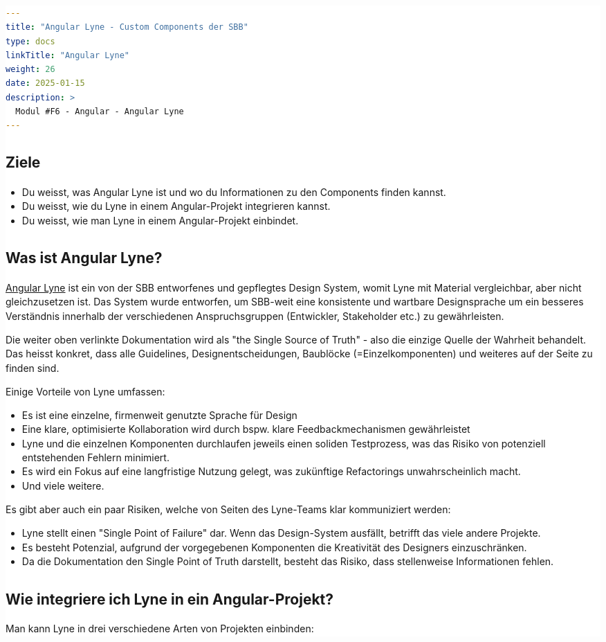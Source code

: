 ```yaml
---
title: "Angular Lyne - Custom Components der SBB"
type: docs
linkTitle: "Angular Lyne"
weight: 26
date: 2025-01-15
description: >
  Modul #F6 - Angular - Angular Lyne
---
```


## Ziele

- Du weisst, was Angular Lyne ist und wo du Informationen zu den Components finden kannst.
- Du weisst, wie du Lyne in einem Angular-Projekt integrieren kannst.
- Du weisst, wie man Lyne in einem Angular-Projekt einbindet.

## Was ist Angular Lyne?

[Angular Lyne](https://digital.sbb.ch/de/design-system/lyne/overview/) ist ein von der SBB entworfenes und gepflegtes Design System, womit Lyne mit Material vergleichbar, aber nicht gleichzusetzen ist.
Das System wurde entworfen, um SBB-weit eine konsistente und wartbare Designsprache um ein besseres Verständnis innerhalb der verschiedenen Anspruchsgruppen (Entwickler, Stakeholder etc.) zu gewährleisten.

Die weiter oben verlinkte Dokumentation wird als "the Single Source of Truth" - also die einzige Quelle der Wahrheit behandelt. Das heisst konkret, dass alle Guidelines, Designentscheidungen, Baublöcke (=Einzelkomponenten) und weiteres auf der Seite zu finden sind.

Einige Vorteile von Lyne umfassen:

- Es ist eine einzelne, firmenweit genutzte Sprache für Design
- Eine klare, optimisierte Kollaboration wird durch bspw. klare Feedbackmechanismen gewährleistet
- Lyne und die einzelnen Komponenten durchlaufen jeweils einen soliden Testprozess, was das Risiko von potenziell entstehenden Fehlern minimiert.
- Es wird ein Fokus auf eine langfristige Nutzung gelegt, was zukünftige Refactorings unwahrscheinlich macht.
- Und viele weitere.

Es gibt aber auch ein paar Risiken, welche von Seiten des Lyne-Teams klar kommuniziert werden:

- Lyne stellt einen "Single Point of Failure" dar. Wenn das Design-System ausfällt, betrifft das viele andere Projekte.
- Es besteht Potenzial, aufgrund der vorgegebenen Komponenten die Kreativität des Designers einzuschränken.
- Da die Dokumentation den Single Point of Truth darstellt, besteht das Risiko, dass stellenweise Informationen fehlen.

## Wie integriere ich Lyne in ein Angular-Projekt?

Man kann Lyne in drei verschiedene Arten von Projekten einbinden:
